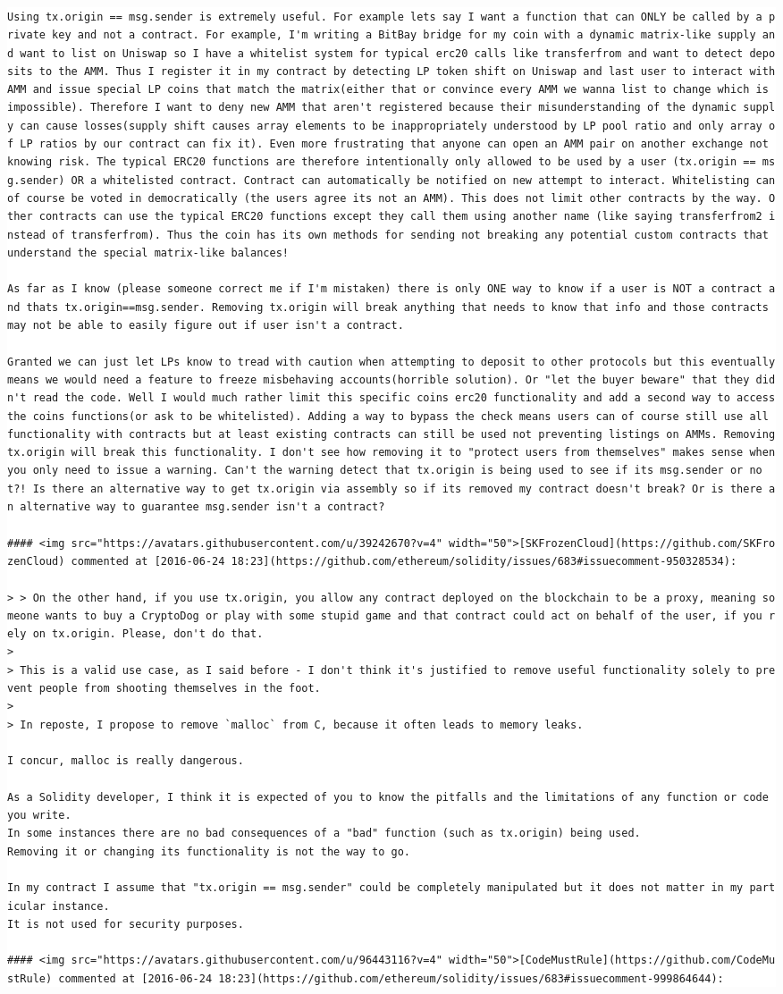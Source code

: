 ```
Using tx.origin == msg.sender is extremely useful. For example lets say I want a function that can ONLY be called by a private key and not a contract. For example, I'm writing a BitBay bridge for my coin with a dynamic matrix-like supply and want to list on Uniswap so I have a whitelist system for typical erc20 calls like transferfrom and want to detect deposits to the AMM. Thus I register it in my contract by detecting LP token shift on Uniswap and last user to interact with AMM and issue special LP coins that match the matrix(either that or convince every AMM we wanna list to change which is impossible). Therefore I want to deny new AMM that aren't registered because their misunderstanding of the dynamic supply can cause losses(supply shift causes array elements to be inappropriately understood by LP pool ratio and only array of LP ratios by our contract can fix it). Even more frustrating that anyone can open an AMM pair on another exchange not knowing risk. The typical ERC20 functions are therefore intentionally only allowed to be used by a user (tx.origin == msg.sender) OR a whitelisted contract. Contract can automatically be notified on new attempt to interact. Whitelisting can of course be voted in democratically (the users agree its not an AMM). This does not limit other contracts by the way. Other contracts can use the typical ERC20 functions except they call them using another name (like saying transferfrom2 instead of transferfrom). Thus the coin has its own methods for sending not breaking any potential custom contracts that understand the special matrix-like balances!

As far as I know (please someone correct me if I'm mistaken) there is only ONE way to know if a user is NOT a contract and thats tx.origin==msg.sender. Removing tx.origin will break anything that needs to know that info and those contracts may not be able to easily figure out if user isn't a contract.

Granted we can just let LPs know to tread with caution when attempting to deposit to other protocols but this eventually means we would need a feature to freeze misbehaving accounts(horrible solution). Or "let the buyer beware" that they didn't read the code. Well I would much rather limit this specific coins erc20 functionality and add a second way to access the coins functions(or ask to be whitelisted). Adding a way to bypass the check means users can of course still use all functionality with contracts but at least existing contracts can still be used not preventing listings on AMMs. Removing tx.origin will break this functionality. I don't see how removing it to "protect users from themselves" makes sense when you only need to issue a warning. Can't the warning detect that tx.origin is being used to see if its msg.sender or not?! Is there an alternative way to get tx.origin via assembly so if its removed my contract doesn't break? Or is there an alternative way to guarantee msg.sender isn't a contract?

#### <img src="https://avatars.githubusercontent.com/u/39242670?v=4" width="50">[SKFrozenCloud](https://github.com/SKFrozenCloud) commented at [2016-06-24 18:23](https://github.com/ethereum/solidity/issues/683#issuecomment-950328534):

> > On the other hand, if you use tx.origin, you allow any contract deployed on the blockchain to be a proxy, meaning someone wants to buy a CryptoDog or play with some stupid game and that contract could act on behalf of the user, if you rely on tx.origin. Please, don't do that.
> 
> This is a valid use case, as I said before - I don't think it's justified to remove useful functionality solely to prevent people from shooting themselves in the foot.
> 
> In reposte, I propose to remove `malloc` from C, because it often leads to memory leaks.

I concur, malloc is really dangerous.

As a Solidity developer, I think it is expected of you to know the pitfalls and the limitations of any function or code you write.
In some instances there are no bad consequences of a "bad" function (such as tx.origin) being used.
Removing it or changing its functionality is not the way to go.

In my contract I assume that "tx.origin == msg.sender" could be completely manipulated but it does not matter in my particular instance.
It is not used for security purposes.

#### <img src="https://avatars.githubusercontent.com/u/96443116?v=4" width="50">[CodeMustRule](https://github.com/CodeMustRule) commented at [2016-06-24 18:23](https://github.com/ethereum/solidity/issues/683#issuecomment-999864644):

```